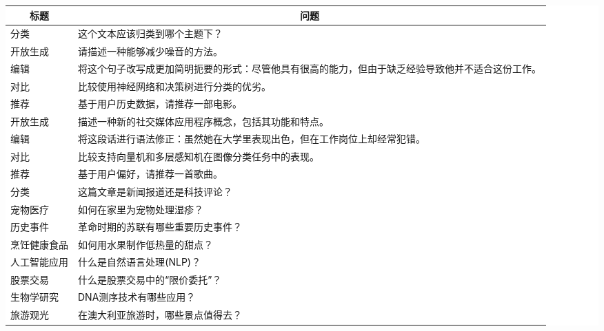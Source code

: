 | 标题 | 问题 |
| ------ | ------ |
| 分类 | 这个文本应该归类到哪个主题下？ |
| 开放生成 | 请描述一种能够减少噪音的方法。 |
| 编辑 | 将这个句子改写成更加简明扼要的形式：尽管他具有很高的能力，但由于缺乏经验导致他并不适合这份工作。 |
| 对比 | 比较使用神经网络和决策树进行分类的优劣。 |
| 推荐 | 基于用户历史数据，请推荐一部电影。 |
| 开放生成 | 描述一种新的社交媒体应用程序概念，包括其功能和特点。 |
| 编辑 | 将这段话进行语法修正：虽然她在大学里表现出色，但在工作岗位上却经常犯错。 |
| 对比 | 比较支持向量机和多层感知机在图像分类任务中的表现。 |
| 推荐 | 基于用户偏好，请推荐一首歌曲。 |
| 分类 | 这篇文章是新闻报道还是科技评论？ |
| 宠物医疗                                     | 如何在家里为宠物处理湿疹？                                                                                                                                                                                                                                                                                                                                                                                                                                                                                                                                                                                                                                                                                                                 |
| 历史事件                                     | 革命时期的苏联有哪些重要历史事件？                                                                                                                                                                                                                                                                                                                                                                                                                                                                                                                                                                                                                                                                                                       |
| 烹饪健康食品                                 | 如何用水果制作低热量的甜点？                                                                                                                                                                                                                                                                                                                                                                                                                                                                                                                                                                                                                                                                                                               |
| 人工智能应用                                 | 什么是自然语言处理(NLP)？                                                                                                                                                                                                                                                                                                                                                                                                                                                                                                                                                                                                                                                                                                                  |
| 股票交易                                     | 什么是股票交易中的“限价委托”？                                                                                                                                                                                                                                                                                                                                                                                                                                                                                                                                                                                                                                                                                                           |
| 生物学研究                                   | DNA测序技术有哪些应用？                                                                                                                                                                                                                                                                                                                                                                                                                                                                                                                                                                                                                                                                                                                    |
| 旅游观光                                     | 在澳大利亚旅游时，哪些景点值得去？                                                                                                                                                                                                                                                                                                                                                                                                                                                                                                                                                                                                                                                                                                       |